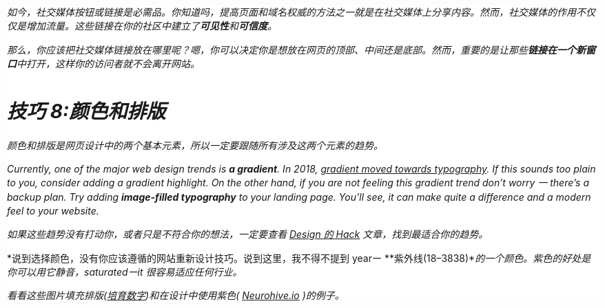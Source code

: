 *如今，社交媒体按钮或链接是必需品。你知道吗，提高页面和域名权威的方法之一就是在社交媒体上分享内容。然而，社交媒体的作用不仅仅是增加流量。这些链接在你的社区中建立了**可见性**和**可信度**。*

*那么，你应该把社交媒体链接放在哪里呢？嗯，你可以决定你是想放在网页的顶部、中间还是底部。然而，重要的是让那些**链接在一个新窗口**中打开，这样你的访问者就不会离开网站。*

# *技巧 8:颜色和排版*

*颜色和排版是网页设计中的两个基本元素，所以一定要跟随所有涉及这两个元素的趋势。*

*Currently, one of the major web design trends is **a gradient**. In 2018, [gradient moved towards typography](https://www.webdesignerdepot.com/2018/03/3-essential-design-trends-march-2018/). If this sounds too plain to you, consider adding a gradient highlight. On the other hand, if you are not feeling this gradient trend don’t worry 一 there’s a backup plan. Try adding **image-filled typography** to your landing page. You’ll see, it can make quite a difference and a modern feel to your website.*

*如果这些趋势没有打动你，或者只是不符合你的想法，一定要查看 [Design 的 Hack](https://designshack.net/articles/typography/typography-trends-2018/) 文章，找到最适合你的趋势。*

*说到选择颜色，没有你应该遵循的网站重新设计技巧。说到这里，我不得不提到 yearー **紫外线(18–3838)**的一个颜色。紫色的好处是你可以用它静音，saturatedーit 很容易适应任何行业。*

*看看这些图片填充排版([培育数字](http://www.nurturedigital.com/))和在设计中使用紫色( [Neurohive.io](https://neurohive.io/) )的例子。*
